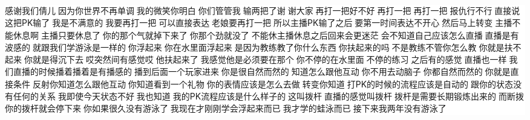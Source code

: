 感谢我们倩儿
因为你世界不再单调
我的微笑你明白
你们管管我
输两把了谢
谢大家
再打一把好不好
再打一把
再打一把
报仇行不行
直接说这把PK输了
我是不满意的
我要再打一把
可以直接表达
老娘要再打一把
所以主播PK输了之后
要第一时间表达不开心
然后马上转变
主播不能休息啊
主播只要休息了
你的那个气就掉下来了
你那个劲就没了
不能休主播休息之后回来会更迷茫
会不知道自己应该怎么直播
直播是有波感的
就跟我们学游泳是一样的
你浮起来
你在水里面浮起来
是因为教练教了你什么东西
你扶起来的吗
不是教练不管你怎么教
你就是扶不起来
你就是得沉下去
哎突然间有感觉哎
他扶起来了
我感觉他是必须要在那个
你不停的在水里面
不停的练习
之后有的感觉
直播也一样
我们直播的时候播着播着是有播感的
播到后面一个玩家进来
你是很自然而然的
知道怎么跟他互动
你不用去动脑子
你都自然而然的
你就是直接条件
反射你知道怎么跟他互动
你知道看到一个礼物
你的表情应该是怎么去做
转变你知道
打PK的时候的流程应该是自动的
跟你的状态没有任何的关系
我即使今天状态不好
我也知道
我的PK流程应该是什么样子的
这叫拨杆
直播的感觉叫拨杆
拨杆是需要长期锻炼出来的
而断拨你的拨杆就会停下来
你如果很久没有游泳了
我现在才刚刚学会浮起来而已
我才学的蛙泳而已
接下来我两年没有游泳了